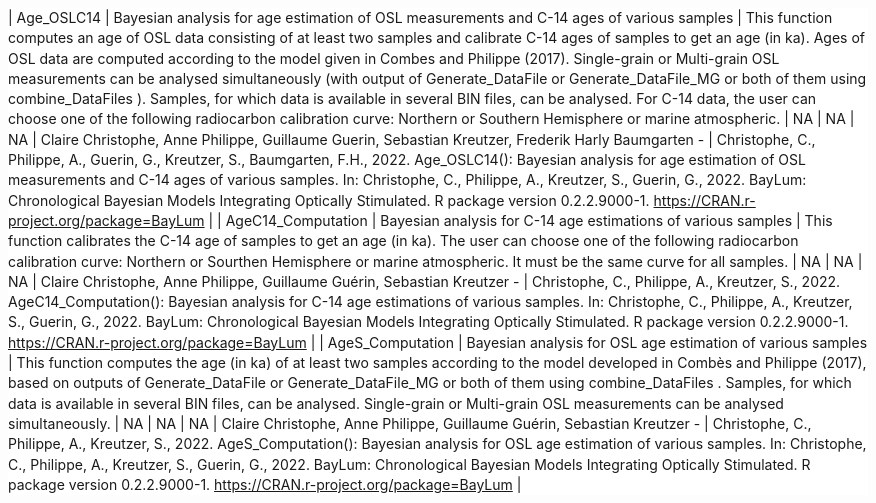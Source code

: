 | Age_OSLC14             | Bayesian analysis for age estimation of OSL measurements and C-14 ages of various samples                                                                    | This function computes an age of OSL data consisting of at least two samples and calibrate C-14 ages of samples to get an age (in ka).  Ages of OSL data are computed according to the model given in Combes and Philippe (2017). Single-grain or Multi-grain OSL measurements can be analysed simultaneously (with output of  Generate_DataFile  or  Generate_DataFile_MG  or both of them using  combine_DataFiles ). Samples, for which data is available in several BIN files, can be analysed.  For C-14 data, the user can choose one of the following radiocarbon calibration curve: Northern or Southern Hemisphere or marine atmospheric. | NA      | NA     | NA     | Claire Christophe, Anne Philippe, Guillaume Guerin, Sebastian Kreutzer, Frederik Harly Baumgarten -                                                                                                                     | Christophe, C., Philippe, A., Guerin, G., Kreutzer, S., Baumgarten, F.H., 2022. Age_OSLC14(): Bayesian analysis for age estimation of OSL measurements and C-14 ages of various samples. In: Christophe, C., Philippe, A., Kreutzer, S., Guerin, G., 2022. BayLum: Chronological Bayesian Models Integrating Optically Stimulated. R package version 0.2.2.9000-1. https://CRAN.r-project.org/package=BayLum                                                   |
| AgeC14_Computation     | Bayesian analysis for C-14 age estimations of various samples                                                                                                | This function calibrates the C-14 age of samples to get an age (in ka). The user can choose one of the following radiocarbon calibration curve: Northern or Sourthen Hemisphere or marine atmospheric. It must be the same curve for all samples.                                                                                                                                                                                                                                                                                                                                                                                                  | NA      | NA     | NA     | Claire Christophe, Anne Philippe, Guillaume Guérin, Sebastian Kreutzer -                                                                                                                                                | Christophe, C., Philippe, A., Kreutzer, S., 2022. AgeC14_Computation(): Bayesian analysis for C-14 age estimations of various samples. In: Christophe, C., Philippe, A., Kreutzer, S., Guerin, G., 2022. BayLum: Chronological Bayesian Models Integrating Optically Stimulated. R package version 0.2.2.9000-1. https://CRAN.r-project.org/package=BayLum                                                                                                     |
| AgeS_Computation       | Bayesian analysis for OSL age estimation of various samples                                                                                                  | This function computes the age (in ka) of at least two samples according to the model developed in Combès and Philippe (2017), based on outputs of  Generate_DataFile  or  Generate_DataFile_MG  or both of them using  combine_DataFiles .  Samples, for which data is available in several BIN files, can be analysed.  Single-grain or Multi-grain OSL measurements can be analysed simultaneously.                                                                                                                                                                                                                                             | NA      | NA     | NA     | Claire Christophe, Anne Philippe, Guillaume Guérin, Sebastian Kreutzer -                                                                                                                                                | Christophe, C., Philippe, A., Kreutzer, S., 2022. AgeS_Computation(): Bayesian analysis for OSL age estimation of various samples. In: Christophe, C., Philippe, A., Kreutzer, S., Guerin, G., 2022. BayLum: Chronological Bayesian Models Integrating Optically Stimulated. R package version 0.2.2.9000-1. https://CRAN.r-project.org/package=BayLum                                                                                                         |